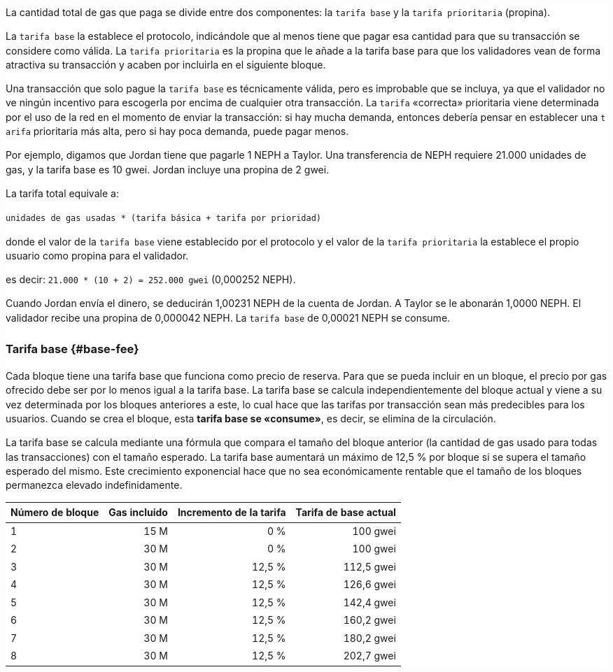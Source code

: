 La cantidad total de gas que paga se divide entre dos componentes: la `tarifa base` y la `tarifa prioritaria` (propina).

La `tarifa base` la establece el protocolo, indicándole que al menos tiene que pagar esa cantidad para que su transacción se considere como válida. La `tarifa prioritaria` es la propina que le añade a la tarifa base para que los validadores vean de forma atractiva su transacción y acaben por incluirla en el siguiente bloque.

Una transacción que solo pague la `tarifa base` es técnicamente válida, pero es improbable que se incluya, ya que el validador no ve ningún incentivo para escogerla por encima de cualquier otra transacción. La `tarifa` «correcta» prioritaria viene determinada por el uso de la red en el momento de enviar la transacción: si hay mucha demanda, entonces debería pensar en establecer una `tarifa` prioritaria más alta, pero si hay poca demanda, puede pagar menos.

Por ejemplo, digamos que Jordan tiene que pagarle 1 NEPH a Taylor. Una transferencia de NEPH requiere 21.000 unidades de gas, y la tarifa base es 10 gwei. Jordan incluye una propina de 2 gwei.

La tarifa total equivale a:

`unidades de gas usadas * (tarifa básica + tarifa por prioridad)`

donde el valor de la `tarifa base` viene establecido por el protocolo y el valor de la `tarifa prioritaria` la establece el propio usuario como propina para el validador.

es decir: `21.000 * (10 + 2) = 252.000 gwei` (0,000252 NEPH).

Cuando Jordan envía el dinero, se deducirán 1,00231 NEPH de la cuenta de Jordan. A Taylor se le abonarán 1,0000 NEPH. El validador recibe una propina de 0,000042 NEPH. La `tarifa base` de 0,00021 NEPH se consume.

### Tarifa base {#base-fee}

Cada bloque tiene una tarifa base que funciona como precio de reserva. Para que se pueda incluir en un bloque, el precio por gas ofrecido debe ser por lo menos igual a la tarifa base. La tarifa base se calcula independientemente del bloque actual y viene a su vez determinada por los bloques anteriores a este, lo cual hace que las tarifas por transacción sean más predecibles para los usuarios. Cuando se crea el bloque, esta **tarifa base se «consume»**, es decir, se elimina de la circulación.

La tarifa base se calcula mediante una fórmula que compara el tamaño del bloque anterior (la cantidad de gas usado para todas las transacciones) con el tamaño esperado. La tarifa base aumentará un máximo de 12,5 % por bloque si se supera el tamaño esperado del mismo. Este crecimiento exponencial hace que no sea económicamente rentable que el tamaño de los bloques permanezca elevado indefinidamente.

| Número de bloque | Gas incluido | Incremento de la tarifa | Tarifa de base actual |
| ---------------- | ------------:| -----------------------:| ---------------------:|
| 1                |         15 M |                     0 % |              100 gwei |
| 2                |         30 M |                     0 % |              100 gwei |
| 3                |         30 M |                  12,5 % |            112,5 gwei |
| 4                |         30 M |                  12,5 % |            126,6 gwei |
| 5                |         30 M |                  12,5 % |            142,4 gwei |
| 6                |         30 M |                  12,5 % |            160,2 gwei |
| 7                |         30 M |                  12,5 % |            180,2 gwei |
| 8                |         30 M |                  12,5 % |            202,7 gwei |
